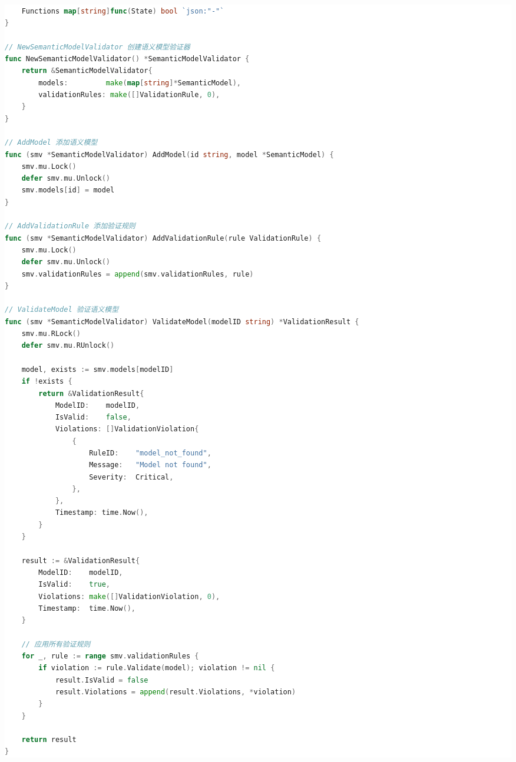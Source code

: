 ```go
    Functions map[string]func(State) bool `json:"-"`
}

// NewSemanticModelValidator 创建语义模型验证器
func NewSemanticModelValidator() *SemanticModelValidator {
    return &SemanticModelValidator{
        models:         make(map[string]*SemanticModel),
        validationRules: make([]ValidationRule, 0),
    }
}

// AddModel 添加语义模型
func (smv *SemanticModelValidator) AddModel(id string, model *SemanticModel) {
    smv.mu.Lock()
    defer smv.mu.Unlock()
    smv.models[id] = model
}

// AddValidationRule 添加验证规则
func (smv *SemanticModelValidator) AddValidationRule(rule ValidationRule) {
    smv.mu.Lock()
    defer smv.mu.Unlock()
    smv.validationRules = append(smv.validationRules, rule)
}

// ValidateModel 验证语义模型
func (smv *SemanticModelValidator) ValidateModel(modelID string) *ValidationResult {
    smv.mu.RLock()
    defer smv.mu.RUnlock()

    model, exists := smv.models[modelID]
    if !exists {
        return &ValidationResult{
            ModelID:    modelID,
            IsValid:    false,
            Violations: []ValidationViolation{
                {
                    RuleID:    "model_not_found",
                    Message:   "Model not found",
                    Severity:  Critical,
                },
            },
            Timestamp: time.Now(),
        }
    }

    result := &ValidationResult{
        ModelID:    modelID,
        IsValid:    true,
        Violations: make([]ValidationViolation, 0),
        Timestamp:  time.Now(),
    }

    // 应用所有验证规则
    for _, rule := range smv.validationRules {
        if violation := rule.Validate(model); violation != nil {
            result.IsValid = false
            result.Violations = append(result.Violations, *violation)
        }
    }

    return result
}
```